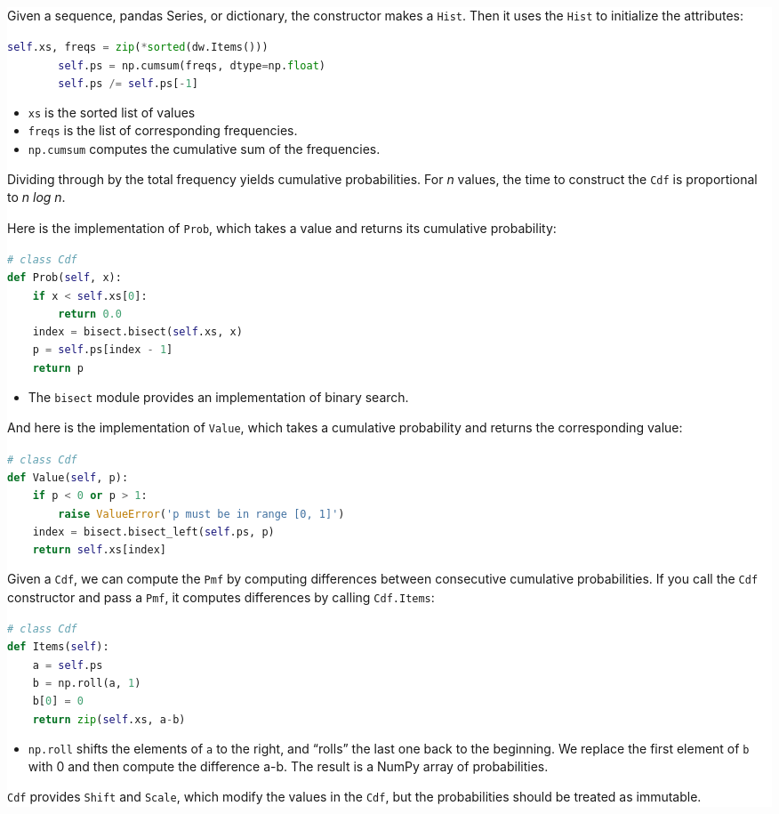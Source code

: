 Given a sequence, pandas Series, or dictionary, the constructor makes a `Hist`. Then it uses the `Hist` to initialize the attributes:

```python
self.xs, freqs = zip(*sorted(dw.Items()))
        self.ps = np.cumsum(freqs, dtype=np.float)
        self.ps /= self.ps[-1]
```

+ `xs` is the sorted list of values
+ `freqs` is the list of corresponding frequencies.
+ `np.cumsum` computes the cumulative sum of the frequencies.

Dividing through by the total frequency yields cumulative probabilities. For _n_ values, the time to construct the `Cdf` is proportional to _n log n_.

Here is the implementation of `Prob`, which takes a value and returns its cumulative probability:

```python
# class Cdf
def Prob(self, x):
    if x < self.xs[0]:
        return 0.0
    index = bisect.bisect(self.xs, x)
    p = self.ps[index - 1]
    return p        
```

+ The `bisect` module provides an implementation of binary search.

And here is the implementation of `Value`, which takes a cumulative probability and returns the corresponding value:

```python
# class Cdf
def Value(self, p):
    if p < 0 or p > 1:
        raise ValueError('p must be in range [0, 1]')
    index = bisect.bisect_left(self.ps, p)
    return self.xs[index]        
```

Given a `Cdf`, we can compute the `Pmf` by computing differences between consecutive cumulative probabilities. If you call the `Cdf` constructor and pass a `Pmf`, it computes differences by calling `Cdf.Items`:

```python
# class Cdf
def Items(self):
    a = self.ps
    b = np.roll(a, 1)
    b[0] = 0
    return zip(self.xs, a-b)        
```

+ `np.roll` shifts the elements of `a` to the right, and “rolls” the last one back to the beginning. We replace the first element of `b` with 0 and then compute the difference a-b. The result is a NumPy array of probabilities.

`Cdf` provides `Shift` and `Scale`, which modify the values in the `Cdf`, but the probabilities should be treated as immutable.
